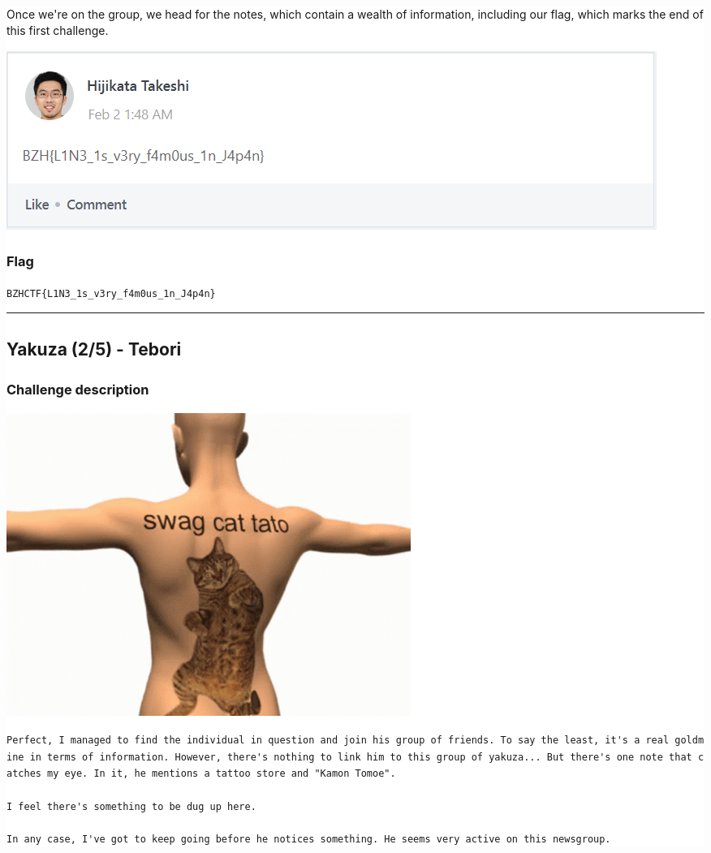 Once we're on the group, we head for the notes, which contain a wealth of information, including our flag, which marks the end of this first challenge.

![](1/flag.png)

### Flag

`BZHCTF{L1N3_1s_v3ry_f4m0us_1n_J4p4n}`

---

## Yakuza (2/5) - Tebori

### Challenge description

![](gifs/swag-cat-swagger.gif)

```
Perfect, I managed to find the individual in question and join his group of friends. To say the least, it's a real goldmine in terms of information. However, there's nothing to link him to this group of yakuza... But there's one note that catches my eye. In it, he mentions a tattoo store and "Kamon Tomoe".

I feel there's something to be dug up here.

In any case, I've got to keep going before he notices something. He seems very active on this newsgroup.
```
